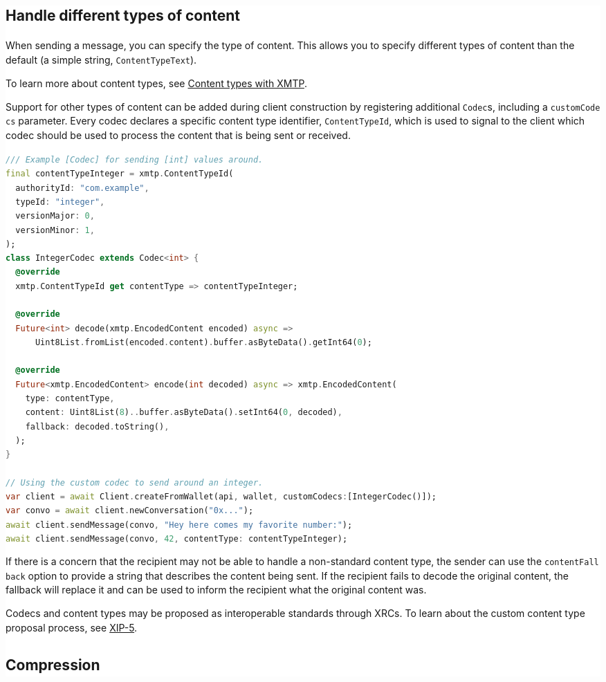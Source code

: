 ## Handle different types of content

When sending a message, you can specify the type of content. This allows you to specify different types of content than the default (a simple string, `ContentTypeText`).

To learn more about content types, see [Content types with XMTP](/docs/dev-concepts/content-types).

Support for other types of content can be added during client construction by registering additional `Codec`s, including a `customCodecs` parameter. Every codec declares a specific content type identifier, `ContentTypeId`, which is used to signal to the client which codec should be used to process the content that is being sent or received. 

```dart
/// Example [Codec] for sending [int] values around.
final contentTypeInteger = xmtp.ContentTypeId(
  authorityId: "com.example",
  typeId: "integer",
  versionMajor: 0,
  versionMinor: 1,
);
class IntegerCodec extends Codec<int> {
  @override
  xmtp.ContentTypeId get contentType => contentTypeInteger;

  @override
  Future<int> decode(xmtp.EncodedContent encoded) async =>
      Uint8List.fromList(encoded.content).buffer.asByteData().getInt64(0);

  @override
  Future<xmtp.EncodedContent> encode(int decoded) async => xmtp.EncodedContent(
    type: contentType,
    content: Uint8List(8)..buffer.asByteData().setInt64(0, decoded),
    fallback: decoded.toString(),
  );
}

// Using the custom codec to send around an integer.
var client = await Client.createFromWallet(api, wallet, customCodecs:[IntegerCodec()]);
var convo = await client.newConversation("0x...");
await client.sendMessage(convo, "Hey here comes my favorite number:");
await client.sendMessage(convo, 42, contentType: contentTypeInteger);
```

If there is a concern that the recipient may not be able to handle a non-standard content type, the sender can use the `contentFallback` option to provide a string that describes the content being sent. If the recipient fails to decode the original content, the fallback will replace it and can be used to inform the recipient what the original content was.

Codecs and content types may be proposed as interoperable standards through XRCs. To learn about the custom content type proposal process, see [XIP-5](https://github.com/xmtp/XIPs/blob/main/XIPs/xip-5-message-content-types.md).

## Compression

